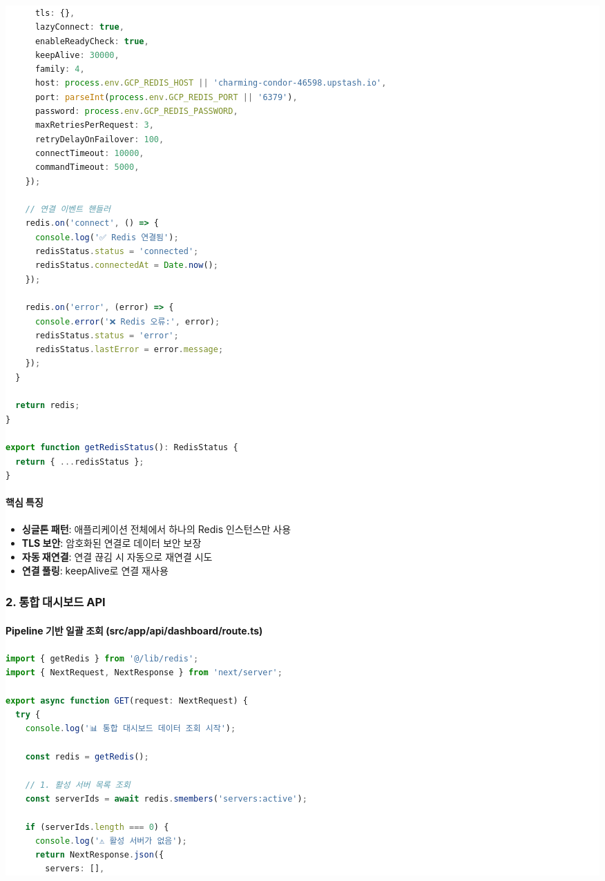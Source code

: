 ```typescript
      tls: {},
      lazyConnect: true,
      enableReadyCheck: true,
      keepAlive: 30000,
      family: 4,
      host: process.env.GCP_REDIS_HOST || 'charming-condor-46598.upstash.io',
      port: parseInt(process.env.GCP_REDIS_PORT || '6379'),
      password: process.env.GCP_REDIS_PASSWORD,
      maxRetriesPerRequest: 3,
      retryDelayOnFailover: 100,
      connectTimeout: 10000,
      commandTimeout: 5000,
    });

    // 연결 이벤트 핸들러
    redis.on('connect', () => {
      console.log('✅ Redis 연결됨');
      redisStatus.status = 'connected';
      redisStatus.connectedAt = Date.now();
    });

    redis.on('error', (error) => {
      console.error('❌ Redis 오류:', error);
      redisStatus.status = 'error';
      redisStatus.lastError = error.message;
    });
  }

  return redis;
}

export function getRedisStatus(): RedisStatus {
  return { ...redisStatus };
}
```

#### **핵심 특징**

- **싱글톤 패턴**: 애플리케이션 전체에서 하나의 Redis 인스턴스만 사용
- **TLS 보안**: 암호화된 연결로 데이터 보안 보장
- **자동 재연결**: 연결 끊김 시 자동으로 재연결 시도
- **연결 풀링**: keepAlive로 연결 재사용

### **2. 통합 대시보드 API**

#### **Pipeline 기반 일괄 조회** (src/app/api/dashboard/route.ts)

```typescript
import { getRedis } from '@/lib/redis';
import { NextRequest, NextResponse } from 'next/server';

export async function GET(request: NextRequest) {
  try {
    console.log('📊 통합 대시보드 데이터 조회 시작');
    
    const redis = getRedis();
    
    // 1. 활성 서버 목록 조회
    const serverIds = await redis.smembers('servers:active');
    
    if (serverIds.length === 0) {
      console.log('⚠️ 활성 서버가 없음');
      return NextResponse.json({
        servers: [],
```